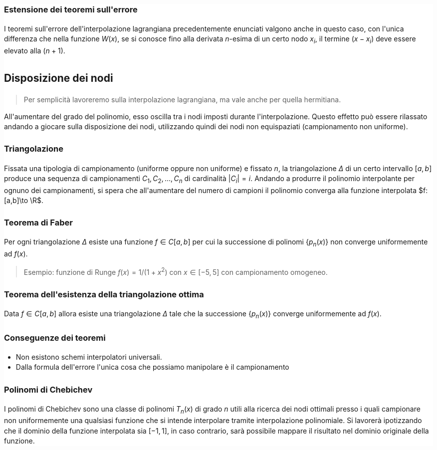 

### Estensione dei teoremi sull'errore

I teoremi sull'errore dell'interpolazione lagrangiana precedentemente enunciati valgono anche in questo caso, con l'unica differenza che nella funzione $W(x)$, se si conosce fino alla derivata $n$-esima di un certo nodo $x_i$, il termine $(x-x_i)$ deve essere elevato alla $(n+1)$.   



## Disposizione dei nodi

> Per semplicità lavoreremo sulla interpolazione lagrangiana, ma vale anche per quella hermitiana. 

All'aumentare del grado del polinomio, esso oscilla tra i nodi imposti durante l'interpolazione. Questo effetto può essere rilassato andando a giocare sulla disposizione dei nodi, utilizzando quindi dei nodi non equispaziati (campionamento non uniforme). 



### Triangolazione

Fissata una tipologia di campionamento (uniforme oppure non uniforme) e fissato $n$, la triangolazione $\Delta$ di un certo intervallo $[a,b]$ produce una sequenza di campionamenti $C_1, C_2, \dots, C_n$ di cardinalità $|C_i| = i$.  Andando a produrre il polinomio interpolante per ognuno dei campionamenti, si spera che all'aumentare del numero di campioni il polinomio converga alla funzione interpolata $f:[a,b]\to \R$. 



### Teorema di Faber

Per ogni triangolazione $\Delta$ esiste una funzione $f \in C[a,b]$ per cui la successione di polinomi $\{p_n(x)\}$ non converge uniformemente ad $f(x)$. 

> Esempio: funzione di Runge $f(x) = 1 / (1+x^2)$ con $x \in[-5,5]$ con campionamento omogeneo. 



### Teorema dell'esistenza della triangolazione ottima 

Data $f \in C[a,b]$ allora esiste una triangolazione $\Delta$ tale che la successione $\{p_n(x)\}$ converge uniformemente ad $f(x)$. 



### Conseguenze dei teoremi

* Non esistono schemi interpolatori universali. 
* Dalla formula dell'errore l'unica cosa che possiamo manipolare è il campionamento



### Polinomi di Chebichev

I polinomi di Chebichev sono una classe di polinomi $T_n(x)$ di grado $n$ utili alla ricerca dei nodi ottimali presso i quali campionare non uniformemente una qualsiasi funzione che si intende interpolare tramite interpolazione polinomiale. Si lavorerà ipotizzando che il dominio della funzione interpolata sia $[-1, 1]$, in caso contrario, sarà possibile mappare il risultato nel dominio originale della funzione. 
